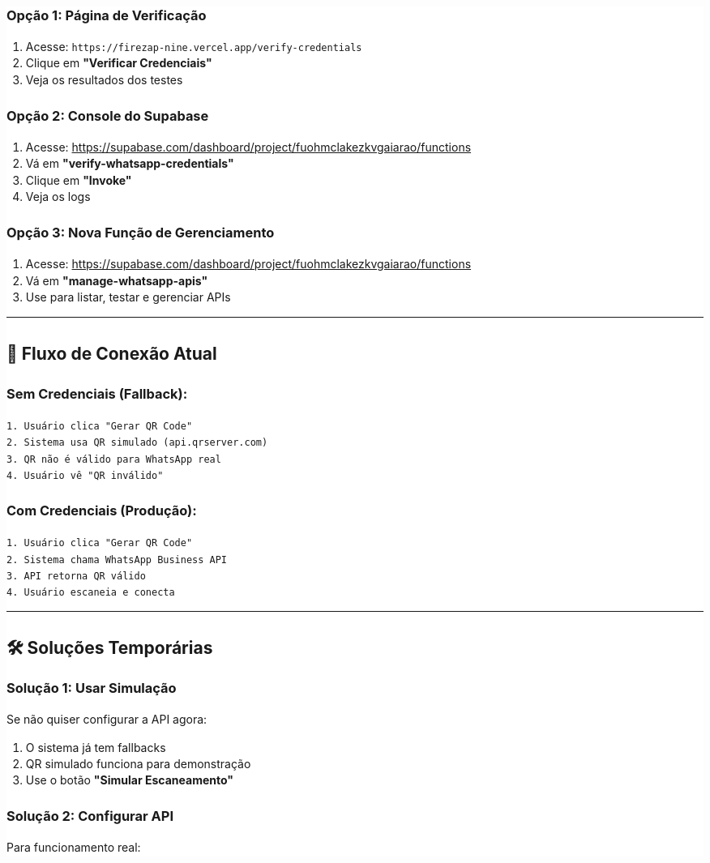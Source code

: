 ### **Opção 1: Página de Verificação**
1. Acesse: `https://firezap-nine.vercel.app/verify-credentials`
2. Clique em **"Verificar Credenciais"**
3. Veja os resultados dos testes

### **Opção 2: Console do Supabase**
1. Acesse: https://supabase.com/dashboard/project/fuohmclakezkvgaiarao/functions
2. Vá em **"verify-whatsapp-credentials"**
3. Clique em **"Invoke"**
4. Veja os logs

### **Opção 3: Nova Função de Gerenciamento**
1. Acesse: https://supabase.com/dashboard/project/fuohmclakezkvgaiarao/functions
2. Vá em **"manage-whatsapp-apis"**
3. Use para listar, testar e gerenciar APIs

---

## 🔄 **Fluxo de Conexão Atual**

### **Sem Credenciais (Fallback)**:
```
1. Usuário clica "Gerar QR Code"
2. Sistema usa QR simulado (api.qrserver.com)
3. QR não é válido para WhatsApp real
4. Usuário vê "QR inválido"
```

### **Com Credenciais (Produção)**:
```
1. Usuário clica "Gerar QR Code"
2. Sistema chama WhatsApp Business API
3. API retorna QR válido
4. Usuário escaneia e conecta
```

---

## 🛠️ **Soluções Temporárias**

### **Solução 1: Usar Simulação**
Se não quiser configurar a API agora:

1. O sistema já tem fallbacks
2. QR simulado funciona para demonstração
3. Use o botão **"Simular Escaneamento"**

### **Solução 2: Configurar API**
Para funcionamento real:
